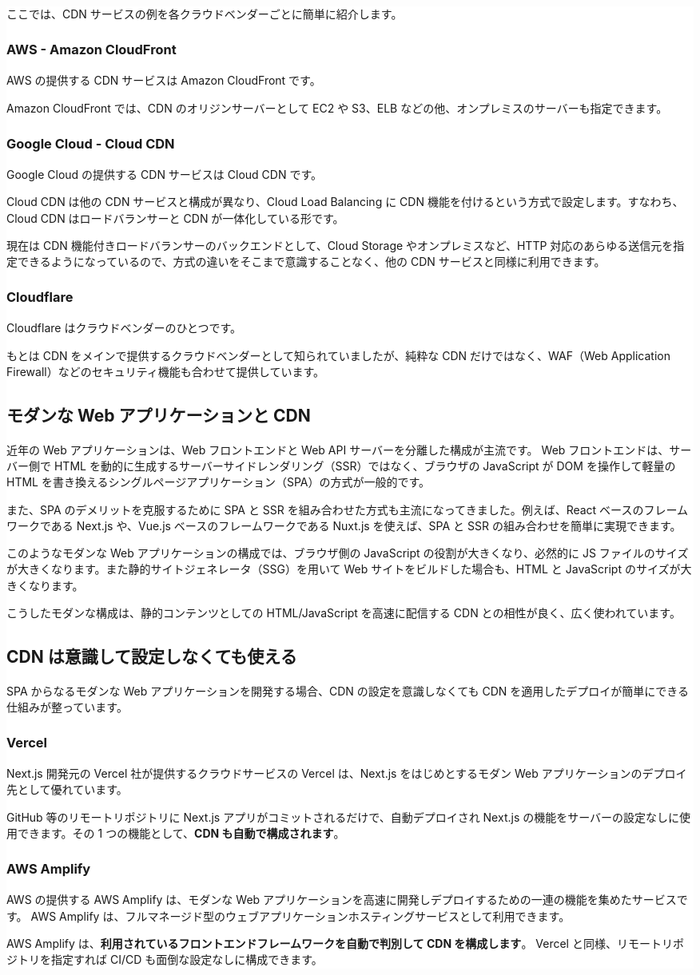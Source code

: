 ここでは、CDN サービスの例を各クラウドベンダーごとに簡単に紹介します。

### AWS - Amazon CloudFront

AWS の提供する CDN サービスは Amazon CloudFront です。

Amazon CloudFront では、CDN のオリジンサーバーとして EC2 や S3、ELB などの他、オンプレミスのサーバーも指定できます。

### Google Cloud - Cloud CDN

Google Cloud の提供する CDN サービスは Cloud CDN です。

Cloud CDN は他の CDN サービスと構成が異なり、Cloud Load Balancing に CDN 機能を付けるという方式で設定します。すなわち、Cloud CDN はロードバランサーと CDN が一体化している形です。

現在は CDN 機能付きロードバランサーのバックエンドとして、Cloud Storage やオンプレミスなど、HTTP 対応のあらゆる送信元を指定できるようになっているので、方式の違いをそこまで意識することなく、他の CDN サービスと同様に利用できます。

### Cloudflare

Cloudflare はクラウドベンダーのひとつです。

もとは CDN をメインで提供するクラウドベンダーとして知られていましたが、純粋な CDN だけではなく、WAF（Web Application Firewall）などのセキュリティ機能も合わせて提供しています。

## モダンな Web アプリケーションと CDN

近年の Web アプリケーションは、Web フロントエンドと Web API サーバーを分離した構成が主流です。 Web フロントエンドは、サーバー側で HTML を動的に生成するサーバーサイドレンダリング（SSR）ではなく、ブラウザの JavaScript が DOM を操作して軽量の HTML を書き換えるシングルページアプリケーション（SPA）の方式が一般的です。

また、SPA のデメリットを克服するために SPA と SSR を組み合わせた方式も主流になってきました。例えば、React ベースのフレームワークである Next.js や、Vue.js ベースのフレームワークである Nuxt.js を使えば、SPA と SSR の組み合わせを簡単に実現できます。

このようなモダンな Web アプリケーションの構成では、ブラウザ側の JavaScript の役割が大きくなり、必然的に JS ファイルのサイズが大きくなります。また静的サイトジェネレータ（SSG）を用いて Web サイトをビルドした場合も、HTML と JavaScript のサイズが大きくなります。

こうしたモダンな構成は、静的コンテンツとしての HTML/JavaScript を高速に配信する CDN との相性が良く、広く使われています。

## CDN は意識して設定しなくても使える

SPA からなるモダンな Web アプリケーションを開発する場合、CDN の設定を意識しなくても CDN を適用したデプロイが簡単にできる仕組みが整っています。

### Vercel

Next.js 開発元の Vercel 社が提供するクラウドサービスの Vercel は、Next.js をはじめとするモダン Web アプリケーションのデプロイ先として優れています。

GitHub 等のリモートリポジトリに Next.js アプリがコミットされるだけで、自動デプロイされ Next.js の機能をサーバーの設定なしに使用できます。その 1 つの機能として、**CDN も自動で構成されます**。

### AWS Amplify

AWS の提供する AWS Amplify は、モダンな Web アプリケーションを高速に開発しデプロイするための一連の機能を集めたサービスです。 AWS Amplify は、フルマネージド型のウェブアプリケーションホスティングサービスとして利用できます。

AWS Amplify は、**利用されているフロントエンドフレームワークを自動で判別して CDN を構成します**。 Vercel と同様、リモートリポジトリを指定すれば CI/CD も面倒な設定なしに構成できます。
